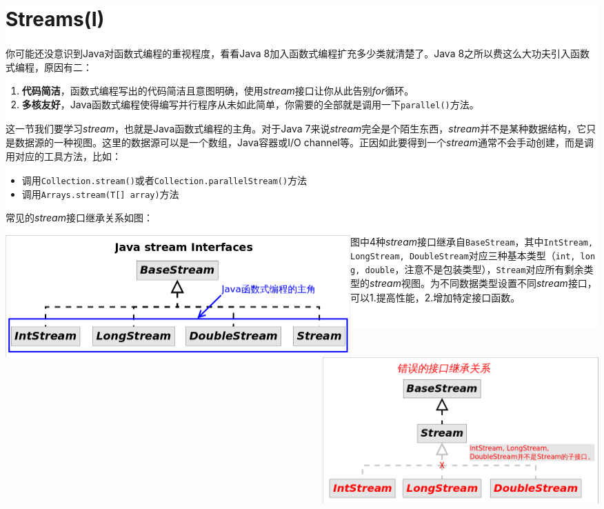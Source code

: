 # Streams(I)

你可能还没意识到Java对函数式编程的重视程度，看看Java 8加入函数式编程扩充多少类就清楚了。Java 8之所以费这么大功夫引入函数式编程，原因有二：

1. __代码简洁__，函数式编程写出的代码简洁且意图明确，使用*stream*接口让你从此告别*for*循环。
2. __多核友好__，Java函数式编程使得编写并行程序从未如此简单，你需要的全部就是调用一下`parallel()`方法。

这一节我们要学习*stream*，也就是Java函数式编程的主角。对于Java 7来说*stream*完全是个陌生东西，*stream*并不是某种数据结构，它只是数据源的一种视图。这里的数据源可以是一个数组，Java容器或I/O channel等。正因如此要得到一个*stream*通常不会手动创建，而是调用对应的工具方法，比如：

- 调用`Collection.stream()`或者`Collection.parallelStream()`方法
- 调用`Arrays.stream(T[] array)`方法

常见的*stream*接口继承关系如图：

<img src="./Figures/Java_stream_Interfaces.png"  width="500px" align="left" alt="Java_stream_Interfaces"/>

图中4种*stream*接口继承自`BaseStream`，其中`IntStream, LongStream, DoubleStream`对应三种基本类型（`int, long, double`，注意不是包装类型），`Stream`对应所有剩余类型的*stream*视图。为不同数据类型设置不同*stream*接口，可以1.提高性能，2.增加特定接口函数。

<br>

<img src="./Figures/WRONG_Java_stream_Interfaces.png"  width="400px" align="right" alt="WRONG_Java_stream_Interfaces"/>
